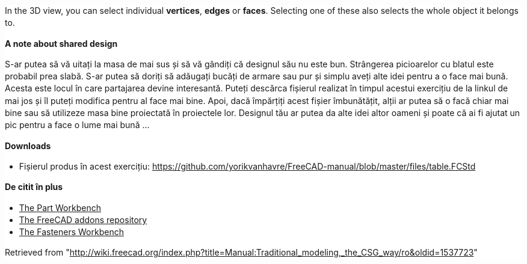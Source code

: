 In the 3D view, you can select individual **vertices**, **edges** or **faces**. Selecting one of these also selects the whole object it belongs to.

**A note about shared design**

S-ar putea să vă uitați la masa de mai sus și să vă gândiți că designul său nu este bun. Strângerea picioarelor cu blatul este probabil prea slabă. S-ar putea să doriți să adăugați bucăți de armare sau pur și simplu aveți alte idei pentru a o face mai bună. Acesta este locul în care partajarea devine interesantă. Puteți descărca fișierul realizat în timpul acestui exercițiu de la linkul de mai jos și îl puteți modifica pentru al face mai bine. Apoi, dacă împărțiți acest fișier îmbunătățit, alții ar putea să o facă chiar mai bine sau să utilizeze masa bine proiectată în proiectele lor. Designul tău ar putea da alte idei altor oameni și poate că ai fi ajutat un pic pentru a face o lume mai bună ...

**Downloads**

- Fișierul produs în acest exercițiu: <https://github.com/yorikvanhavre/FreeCAD-manual/blob/master/files/table.FCStd>

**De citit în plus**

- [The Part Workbench](/Part_Workbench "Part Workbench")
- [The FreeCAD addons repository](https://github.com/FreeCAD/FreeCAD-addons)
- [The Fasteners Workbench](https://github.com/shaise/FreeCAD_FastenersWB)

Retrieved from "<http://wiki.freecad.org/index.php?title=Manual:Traditional_modeling,_the_CSG_way/ro&oldid=1537723>"
